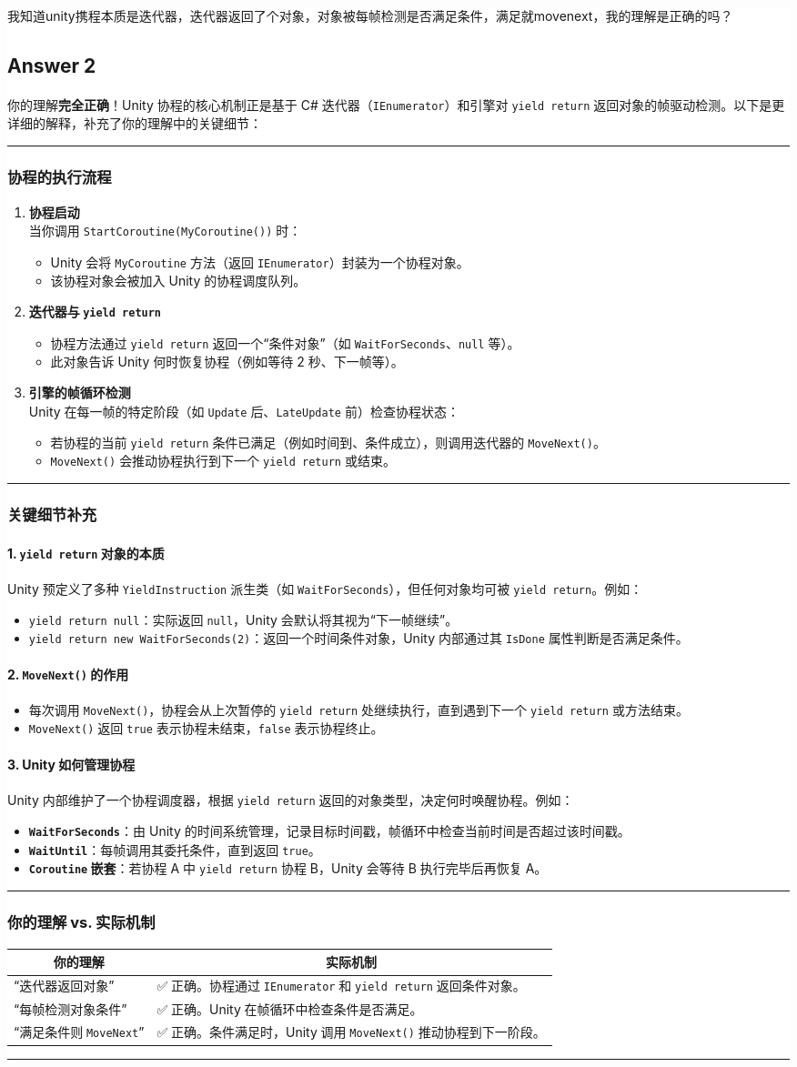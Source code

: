 我知道unity携程本质是迭代器，迭代器返回了个对象，对象被每帧检测是否满足条件，满足就movenext，我的理解是正确的吗？

## Answer 2

你的理解**完全正确**！Unity 协程的核心机制正是基于 C# 迭代器（`IEnumerator`）和引擎对 `yield return` 返回对象的帧驱动检测。以下是更详细的解释，补充了你的理解中的关键细节：

---

### **协程的执行流程**
1. **协程启动**  
   当你调用 `StartCoroutine(MyCoroutine())` 时：
   - Unity 会将 `MyCoroutine` 方法（返回 `IEnumerator`）封装为一个协程对象。
   - 该协程对象会被加入 Unity 的协程调度队列。

2. **迭代器与 `yield return`**  
   - 协程方法通过 `yield return` 返回一个“条件对象”（如 `WaitForSeconds`、`null` 等）。
   - 此对象告诉 Unity 何时恢复协程（例如等待 2 秒、下一帧等）。

3. **引擎的帧循环检测**  
   Unity 在每一帧的特定阶段（如 `Update` 后、`LateUpdate` 前）检查协程状态：
   - 若协程的当前 `yield return` 条件已满足（例如时间到、条件成立），则调用迭代器的 `MoveNext()`。
   - `MoveNext()` 会推动协程执行到下一个 `yield return` 或结束。

---

### **关键细节补充**
#### 1. **`yield return` 对象的本质**  
Unity 预定义了多种 `YieldInstruction` 派生类（如 `WaitForSeconds`），但任何对象均可被 `yield return`。例如：
- `yield return null`：实际返回 `null`，Unity 会默认将其视为“下一帧继续”。
- `yield return new WaitForSeconds(2)`：返回一个时间条件对象，Unity 内部通过其 `IsDone` 属性判断是否满足条件。

#### 2. **`MoveNext()` 的作用**  
- 每次调用 `MoveNext()`，协程会从上次暂停的 `yield return` 处继续执行，直到遇到下一个 `yield return` 或方法结束。
- `MoveNext()` 返回 `true` 表示协程未结束，`false` 表示协程终止。

#### 3. **Unity 如何管理协程**  
Unity 内部维护了一个协程调度器，根据 `yield return` 返回的对象类型，决定何时唤醒协程。例如：
- **`WaitForSeconds`**：由 Unity 的时间系统管理，记录目标时间戳，帧循环中检查当前时间是否超过该时间戳。
- **`WaitUntil`**：每帧调用其委托条件，直到返回 `true`。
- **`Coroutine` 嵌套**：若协程 A 中 `yield return` 协程 B，Unity 会等待 B 执行完毕后再恢复 A。

---

### **你的理解 vs. 实际机制**
| 你的理解                 | 实际机制                                                                 |
|--------------------------|--------------------------------------------------------------------------|
| “迭代器返回对象”          | ✅ 正确。协程通过 `IEnumerator` 和 `yield return` 返回条件对象。           |
| “每帧检测对象条件”        | ✅ 正确。Unity 在帧循环中检查条件是否满足。                               |
| “满足条件则 `MoveNext`”   | ✅ 正确。条件满足时，Unity 调用 `MoveNext()` 推动协程到下一阶段。         |

---